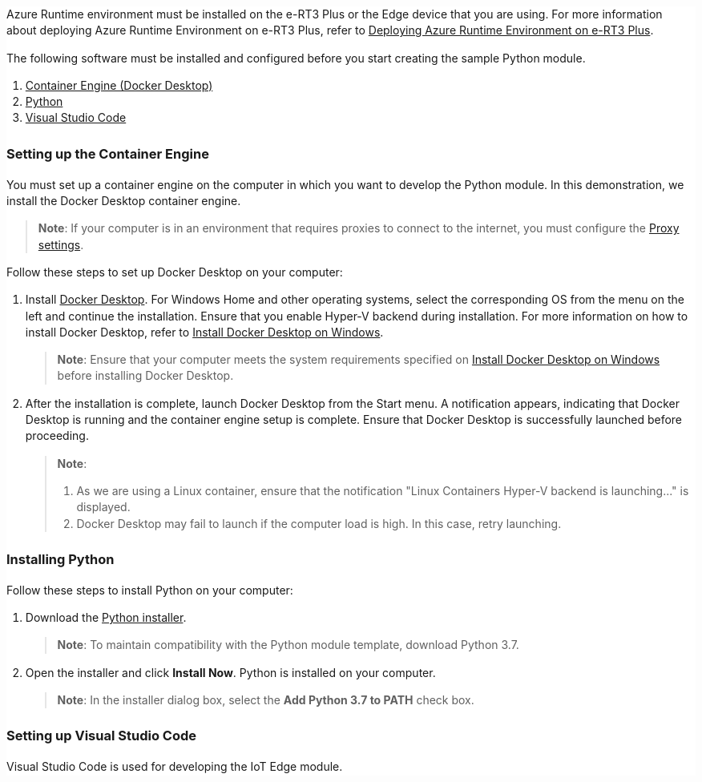 Azure Runtime environment must be installed on the e-RT3 Plus or the Edge device that you are using. For more information about deploying Azure Runtime Environment on e-RT3 Plus, refer to [Deploying Azure Runtime Environment on e-RT3 Plus](https://github.com/Yokogawa-Technologies-Solutions-India/e-RT3-docs/blob/master/Articles/Local_blob_storage/Installing_Azure_Runtime_on_e-RT3.md).

The following software must be installed and configured before you start creating the sample Python module.

1. [Container Engine (Docker Desktop)](#setting-up-the-container-engine)
2. [Python](#installing-python)
3. [Visual Studio Code](#setting-up-visual-studio-code)

### Setting up the Container Engine

You must set up a container engine on the computer in which you want to develop the Python module. In this demonstration, we install the Docker Desktop container engine.

> **Note**: If your computer is in an environment that requires proxies to connect to the internet, you must configure the [Proxy settings](#docker).

Follow these steps to set up Docker Desktop on your computer:

1. Install [Docker Desktop](https://hub.docker.com/editions/community/docker-ce-desktop-windows/). For Windows Home and other operating systems, select the corresponding OS from the menu on the left and continue the installation. Ensure that you enable Hyper-V backend during installation.
    For more information on how to install Docker Desktop, refer to [Install Docker Desktop on Windows](https://docs.docker.com/desktop/install/windows-install/).

    >**Note**: Ensure that your computer meets the system requirements specified on [Install Docker Desktop on Windows](https://docs.docker.com/desktop/install/windows-install/) before installing Docker Desktop.

2. After the installation is complete, launch Docker Desktop from the Start menu.
   A notification appears, indicating that Docker Desktop is running and the container engine setup is complete. Ensure that Docker Desktop is successfully launched before proceeding.

    > **Note**:
    >
    >1. As we are using a Linux container, ensure that the notification "Linux Containers Hyper-V backend is launching..." is displayed.
    >2. Docker Desktop may fail to launch if the computer load is high. In this case, retry launching.

### Installing Python

Follow these steps to install Python on your computer:

1. Download the [Python installer](https://www.python.org/downloads/).

    >**Note**: To maintain compatibility with the Python module template, download Python 3.7.

2. Open the installer and click **Install Now**.
    Python is installed on your computer.
   > **Note**: In the installer dialog box, select the **Add Python 3.7 to PATH** check box.

### Setting up Visual Studio Code

Visual Studio Code is used for developing the IoT Edge module.
